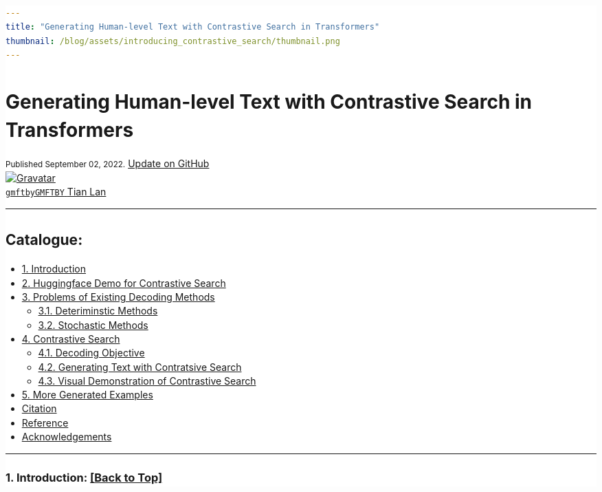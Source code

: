 ```yaml
---
title: "Generating Human-level Text with Contrastive Search in Transformers" 
thumbnail: /blog/assets/introducing_contrastive_search/thumbnail.png
---
```


<h1>Generating Human-level Text with Contrastive Search in Transformers</h1>

<div class="blog-metadata">
    <small>Published September 02, 2022.</small>
    <a target="_blank" class="btn no-underline text-sm mb-5 font-sans" href="https://github.com/huggingface/blog/blob/main/decision-transformers-train.md">
        Update on GitHub
    </a>
</div>

<div class="author-card">
    <a href="/GMFTBY"> 
        <img class="avatar avatar-user" src="https://aeiljuispo.cloudimg.io/v7/https://s3.amazonaws.com/moonup/production/uploads/1652335660508-noauth.jpeg?w=200&h=200&f=face" title="Gravatar">
        <div class="bfc">
            <code>gmftbyGMFTBY</code>
            <span class="fullname">Tian Lan</span>
        </div>
    </a>
</div>

****

<span id='all_catelogue'/>

## Catalogue:
* <a href='#introduction'>1. Introduction</a>
* <a href='#demo'>2. Huggingface Demo for Contrastive Search</a>
* <a href='#problems_of_decoding_methods'>3. Problems of Existing Decoding Methods</a>
    * <a href='#deterministic_methods'>3.1. Deteriminstic Methods</a>
    * <a href='#stochastic_methods'>3.2. Stochastic Methods</a>
* <a href='#contrastive_search'>4. Contrastive Search</a>
    * <a href='#contrastive_objective'>4.1. Decoding Objective</a>
    * <a href='#contrastive_generation'>4.2. Generating Text with Contratsive Search</a>
    * <a href='#contrastive_visual_demonstration'>4.3. Visual Demonstration of Contrastive Search</a>
* <a href='#more_examples'>5. More Generated Examples</a>
* <a href='#citation'>Citation</a>   
* <a href='#references'>Reference</a>  
* <a href='#acknowledgements'>Acknowledgements</a>  



****

<span id='introduction'/>

### 1. Introduction: <a href='#all_catelogue'>[Back to Top]</a>
